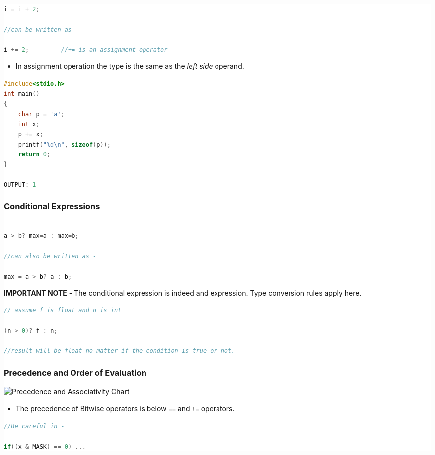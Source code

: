 ```c
i = i + 2;

//can be written as

i += 2;			//+= is an assignment operator
```
- In assignment operation the type is the same as the _left side_ operand.

```c
#include<stdio.h>	
int main()
{
	char p = 'a';
	int x;
	p += x;
	printf("%d\n", sizeof(p)); 
	return 0;
}

OUTPUT: 1
```
### Conditional Expressions

```c

a > b? max=a : max=b;

//can also be written as - 

max = a > b? a : b;
```

**IMPORTANT NOTE** - The conditional expression is indeed and expression. Type conversion rules apply here.

```c
// assume f is float and n is int

(n > 0)? f : n;

//result will be float no matter if the condition is true or not.
```
### Precedence and Order of Evaluation

![Precedence and Associativity Chart](/img/precedence-associativity.PNG)

- The precedence of Bitwise operators is below `==` and `!=` operators.

```c
//Be careful in -

if((x & MASK) == 0) ...
```
